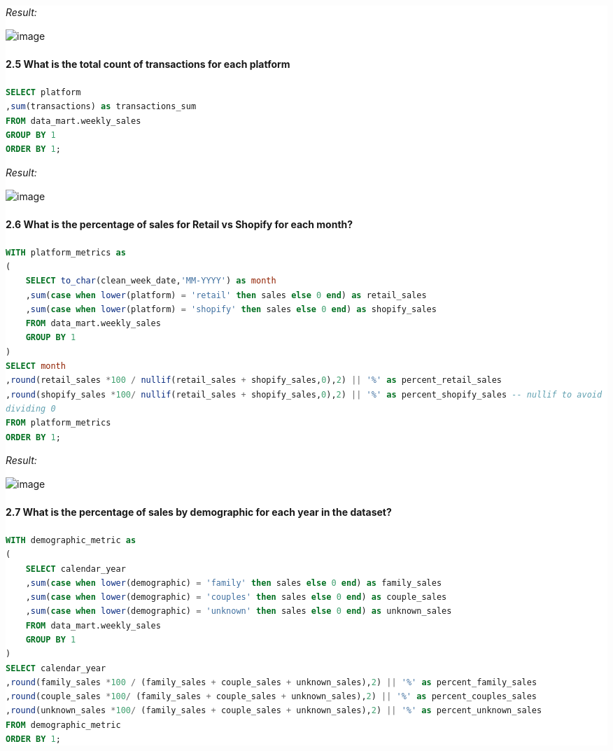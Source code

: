 _Result:_

![image](https://github.com/user-attachments/assets/85bd23a0-a2ef-4fe9-a62e-414e3d80e956)

#### 2.5 What is the total count of transactions for each platform

```sql
SELECT platform
,sum(transactions) as transactions_sum
FROM data_mart.weekly_sales
GROUP BY 1
ORDER BY 1;
```

_Result:_

![image](https://github.com/user-attachments/assets/8dc9a441-8af7-4a82-b0f8-5f935b18d6ef)


#### 2.6 What is the percentage of sales for Retail vs Shopify for each month?

```sql
WITH platform_metrics as
(
	SELECT to_char(clean_week_date,'MM-YYYY') as month
	,sum(case when lower(platform) = 'retail' then sales else 0 end) as retail_sales
	,sum(case when lower(platform) = 'shopify' then sales else 0 end) as shopify_sales
	FROM data_mart.weekly_sales
	GROUP BY 1
)
SELECT month
,round(retail_sales *100 / nullif(retail_sales + shopify_sales,0),2) || '%' as percent_retail_sales
,round(shopify_sales *100/ nullif(retail_sales + shopify_sales,0),2) || '%' as percent_shopify_sales -- nullif to avoid dividing 0
FROM platform_metrics
ORDER BY 1;
```

_Result:_

![image](https://github.com/user-attachments/assets/dcdcb07b-ba1d-438b-9d82-a86367623fdf)

#### 2.7 What is the percentage of sales by demographic for each year in the dataset?

```sql
WITH demographic_metric as
(
	SELECT calendar_year
	,sum(case when lower(demographic) = 'family' then sales else 0 end) as family_sales
	,sum(case when lower(demographic) = 'couples' then sales else 0 end) as couple_sales
	,sum(case when lower(demographic) = 'unknown' then sales else 0 end) as unknown_sales
	FROM data_mart.weekly_sales
	GROUP BY 1
)
SELECT calendar_year
,round(family_sales *100 / (family_sales + couple_sales + unknown_sales),2) || '%' as percent_family_sales
,round(couple_sales *100/ (family_sales + couple_sales + unknown_sales),2) || '%' as percent_couples_sales
,round(unknown_sales *100/ (family_sales + couple_sales + unknown_sales),2) || '%' as percent_unknown_sales
FROM demographic_metric
ORDER BY 1;
```

